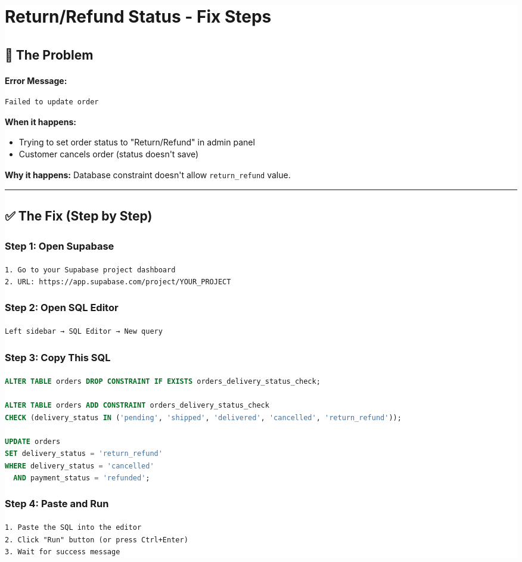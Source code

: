 # Return/Refund Status - Fix Steps

## 🎯 The Problem

**Error Message:**
```
Failed to update order
```

**When it happens:**
- Trying to set order status to "Return/Refund" in admin panel
- Customer cancels order (status doesn't save)

**Why it happens:**
Database constraint doesn't allow `return_refund` value.

---

## ✅ The Fix (Step by Step)

### Step 1: Open Supabase
```
1. Go to your Supabase project dashboard
2. URL: https://app.supabase.com/project/YOUR_PROJECT
```

### Step 2: Open SQL Editor
```
Left sidebar → SQL Editor → New query
```

### Step 3: Copy This SQL
```sql
ALTER TABLE orders DROP CONSTRAINT IF EXISTS orders_delivery_status_check;

ALTER TABLE orders ADD CONSTRAINT orders_delivery_status_check 
CHECK (delivery_status IN ('pending', 'shipped', 'delivered', 'cancelled', 'return_refund'));

UPDATE orders 
SET delivery_status = 'return_refund'
WHERE delivery_status = 'cancelled' 
  AND payment_status = 'refunded';
```

### Step 4: Paste and Run
```
1. Paste the SQL into the editor
2. Click "Run" button (or press Ctrl+Enter)
3. Wait for success message
```
